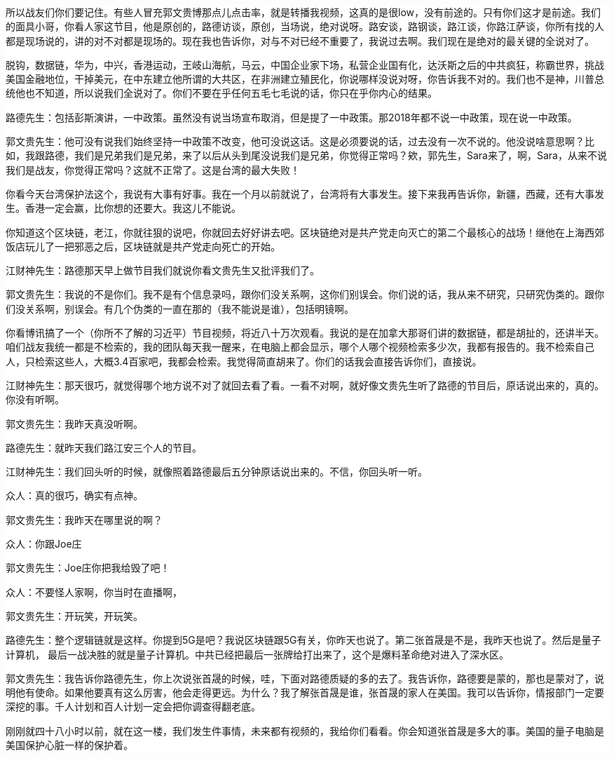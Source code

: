 所以战友们你们要记住。有些人冒充郭文贵博那点儿点击率，就是转播我视频，这真的是很low，没有前途的。只有你们这才是前途。我们的面具小哥，你看人家这节目，他是原创的，路德访谈，原创，当场说，绝对说呀。路安谈，路钢谈，路江谈，你路江萨谈，你所有找的人都是现场说的，讲的对不对都是现场的。现在我也告诉你，对与不对已经不重要了，我说过去啊。我们现在是绝对的最关键的全说对了。


脱钩，数据链，华为，中兴，香港运动，王岐山海航，马云，中国企业家下场，私营企业国有化，达沃斯之后的中共疯狂，称霸世界，挑战美国金融地位，干掉美元，在中东建立他所谓的大共区，在非洲建立殖民化，你说哪样没说对呀，你告诉我不对的。我们也不是神，川普总统他也不知道，所以说我们全说对了。你们不要在乎任何五毛七毛说的话，你只在乎你内心的结果。


路德先生：包括彭斯演讲，一中政策。虽然没有说当场宣布取消，但是提了一中政策。那2018年都不说一中政策，现在说一中政策。


郭文贵先生：他可没有说我们始终坚持一中政策不改变，他可没说这话。这是必须要说的话，过去没有一次不说的。他没说啥意思啊？比如，我跟路德，我们是兄弟我们是兄弟，来了以后从头到尾没说我们是兄弟，你觉得正常吗？欸，郭先生，Sara来了，啊，Sara，从来不说我们是战友，你觉得正常吗？这就不正常了。这是台湾的最大失败！


你看今天台湾保护法这个，我说有大事有好事。我在一个月以前就说了，台湾将有大事发生。接下来我再告诉你，新疆，西藏，还有大事发生。香港一定会赢，比你想的还要大。我这儿不能说。


你知道这个区块链，老江，你就往狠的说吧，你就回去好好讲去吧。区块链绝对是共产党走向灭亡的第二个最核心的战场！继他在上海西郊饭店玩儿了一把邪恶之后，区块链就是共产党走向死亡的开始。


江财神先生：路德那天早上做节目我们就说你看文贵先生又批评我们了。


郭文贵先生：我说的不是你们。我不是有个信息录吗，跟你们没关系啊，这你们别误会。你们说的话，我从来不研究，只研究伪类的。跟你们没关系啊，别误会。有几个伪类的一直在那的（我不能说是谁），包括明镜啊。


你看博讯搞了一个（你所不了解的习近平）节目视频，将近八十万次观看。我说的是在加拿大那哥们讲的数据链，都是胡扯的，还讲半天。咱们战友我统一都是不检索的，我的团队每天我一醒来，在电脑上都会显示，哪个人哪个视频检索多少次，我都有报告的。我不检索自己人，只检索这些人，大概3.4百家吧，我都会检索。我觉得简直胡来了。你们的话我会直接告诉你们，直接说。


江财神先生：那天很巧，就觉得哪个地方说不对了就回去看了看。一看不对啊，就好像文贵先生听了路德的节目后，原话说出来的，真的。你没有听啊。


郭文贵先生：我昨天真没听啊。


路德先生：就昨天我们路江安三个人的节目。


江财神先生：我们回头听的时候，就像照着路德最后五分钟原话说出来的。不信，你回头听一听。


众人：真的很巧，确实有点神。


郭文贵先生：我昨天在哪里说的啊？


众人：你跟Joe庄


郭文贵先生：Joe庄你把我给毁了吧！


众人：不要怪人家啊，你当时在直播啊，


郭文贵先生：开玩笑，开玩笑。


路德先生：整个逻辑链就是这样。你提到5G是吧？我说区块链跟5G有关，你昨天也说了。第二张首晟是不是，我昨天也说了。然后是量子计算机， 最后一战决胜的就是量子计算机。中共已经把最后一张牌给打出来了，这个是爆料革命绝对进入了深水区。


郭文贵先生：我告诉你路德先生，你上次说张首晟的时候，哇，下面对路德质疑的多的去了。我告诉你，路德要是蒙的，那也是蒙对了，说明他有使命。如果他要真有这么厉害，他会走得更远。为什么？我了解张首晟是谁，张首晟的家人在美国。我可以告诉你，情报部门一定要深挖的事。千人计划和百人计划一定会把你调查得翻老底。


刚刚就四十八小时以前，就在这一楼，我们发生件事情，未来都有视频的，我给你们看看。你会知道张首晟是多大的事。美国的量子电脑是美国保护心脏一样的保护着。
